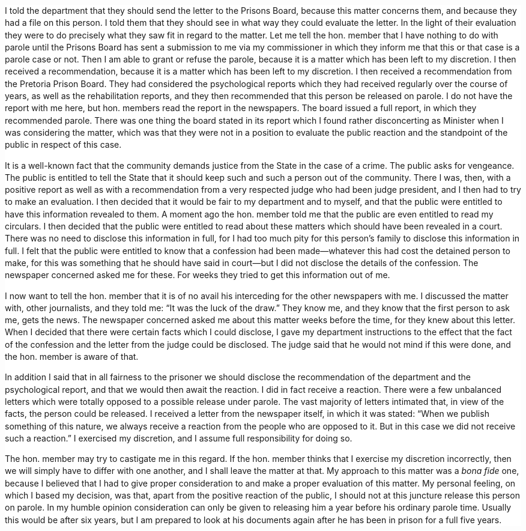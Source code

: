 <p>I told the department that they should send the letter to the Prisons Board, because this matter concerns them, and because they had a file on this person. I told them that they should see in what way they could evaluate the letter. In the light of their evaluation they were to do precisely what they saw fit in regard to the matter. Let me tell the hon. member that I have nothing to do with parole until the Prisons Board has sent a submission to me via my commissioner in which they inform me that this or that case is a parole case or not. Then I am able to grant or refuse the parole, because it is a matter which has been left to my discretion. I then received a recommendation, because it is a matter which has been left to my discretion. I then received a recommendation from the Pretoria Prison Board. They had considered the psychological reports which they had received regularly over the course of years, as well as the rehabilitation reports, and they then recommended that this person be released on parole. I do not have the report with me here, but hon. members read the report in the newspapers. The board issued a full report, in which they recommended parole. There was one thing the board stated in its report which I found rather disconcerting as Minister when I was considering the matter, which was that they were not in a position to evaluate the public reaction and the standpoint of the public in respect of this case.</p>

<p>It is a well-known fact that the community demands justice from the State in the case of a crime. The public asks for vengeance. The public is entitled to tell the State that it should keep such and such a person out of the community. There I was, then, with a positive report as well as with a recommendation from a very respected judge who had been judge president, and I then had to try to make an evaluation. I then decided that it would be fair to my department and to myself, and that the public were entitled to have this information revealed to them. A moment ago the hon. member told me that the public are even entitled to read my circulars. I then decided that the public were entitled to read about these matters which should have been revealed in a court. There was no need to disclose this information in full, for I had too much pity for this person&#x2019;s family to disclose this information in full. I felt that the public were entitled to know that a confession had been made&#x2014;whatever this had cost the detained person to make, for this was something that he should have said in court&#x2014;but I did not disclose the details of the confession. The newspaper concerned asked me for these. For weeks they tried to get this information out of me.</p>

<p><span class="col_7489-7490" refersTo="page_0628"/>I now want to tell the hon. member that it is of no avail his interceding for the other newspapers with me. I discussed the matter with, other journalists, and they told me: &#x201C;It was the luck of the draw.&#x201D; They know me, and they know that the first person to ask me, gets the news. The newspaper concerned asked me about this matter weeks before the time, for they knew about this letter. When I decided that there were certain facts which I could disclose, I gave my department instructions to the effect that the fact of the confession and the letter from the judge could be disclosed. The judge said that he would not mind if this were done, and the hon. member is aware of that.</p>

<p>In addition I said that in all fairness to the prisoner we should disclose the recommendation of the department and the psychological report, and that we would then await the reaction. I did in fact receive a reaction. There were a few unbalanced letters which were totally opposed to a possible release under parole. The vast majority of letters intimated that, in view of the facts, the person could be released. I received a letter from the newspaper itself, in which it was stated: &#x201C;When we publish something of this nature, we always receive a reaction from the people who are opposed to it. But in this case we did not receive such a reaction.&#x201D; I exercised my discretion, and I assume full responsibility for doing so.</p>

<p>The hon. member may try to castigate me in this regard. If the hon. member thinks that I exercise my discretion incorrectly, then we will simply have to differ with one another, and I shall leave the matter at that. My approach to this matter was a <i>bona fide</i> one, because I believed that I had to give proper consideration to and make a proper evaluation of this matter. My personal feeling, on which I based my decision, was that, apart from the positive reaction of the public, I should not at this juncture release this person on parole. In my humble opinion consideration can only be given to releasing him a year before his ordinary parole time. Usually this would be after six years, but I am prepared to look at his documents again after he has been in prison for a full five years.</p>
